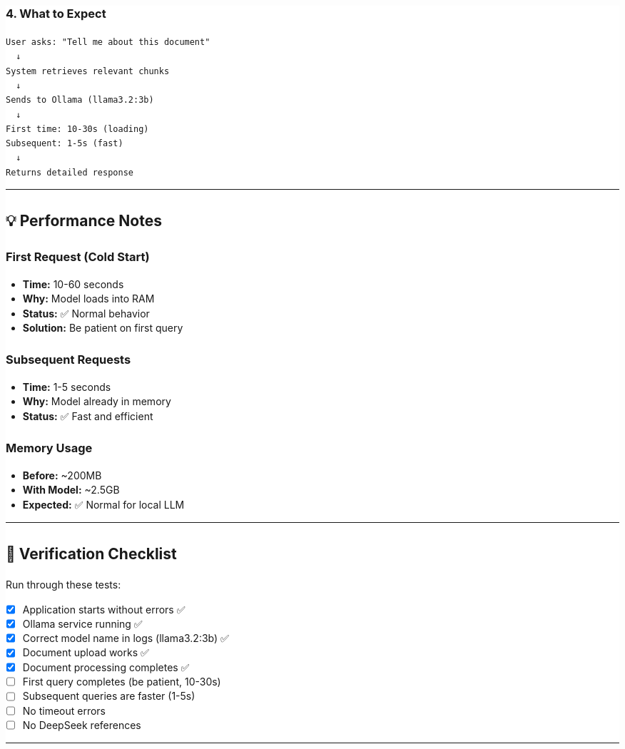 ### 4. What to Expect
```
User asks: "Tell me about this document"
  ↓
System retrieves relevant chunks
  ↓
Sends to Ollama (llama3.2:3b)
  ↓
First time: 10-30s (loading)
Subsequent: 1-5s (fast)
  ↓
Returns detailed response
```

---

## 💡 Performance Notes

### First Request (Cold Start)
- **Time:** 10-60 seconds
- **Why:** Model loads into RAM
- **Status:** ✅ Normal behavior
- **Solution:** Be patient on first query

### Subsequent Requests
- **Time:** 1-5 seconds
- **Why:** Model already in memory
- **Status:** ✅ Fast and efficient

### Memory Usage
- **Before:** ~200MB
- **With Model:** ~2.5GB
- **Expected:** ✅ Normal for local LLM

---

## 🎯 Verification Checklist

Run through these tests:

- [x] Application starts without errors ✅
- [x] Ollama service running ✅
- [x] Correct model name in logs (llama3.2:3b) ✅
- [x] Document upload works ✅
- [x] Document processing completes ✅
- [ ] First query completes (be patient, 10-30s)
- [ ] Subsequent queries are faster (1-5s)
- [ ] No timeout errors
- [ ] No DeepSeek references

---
